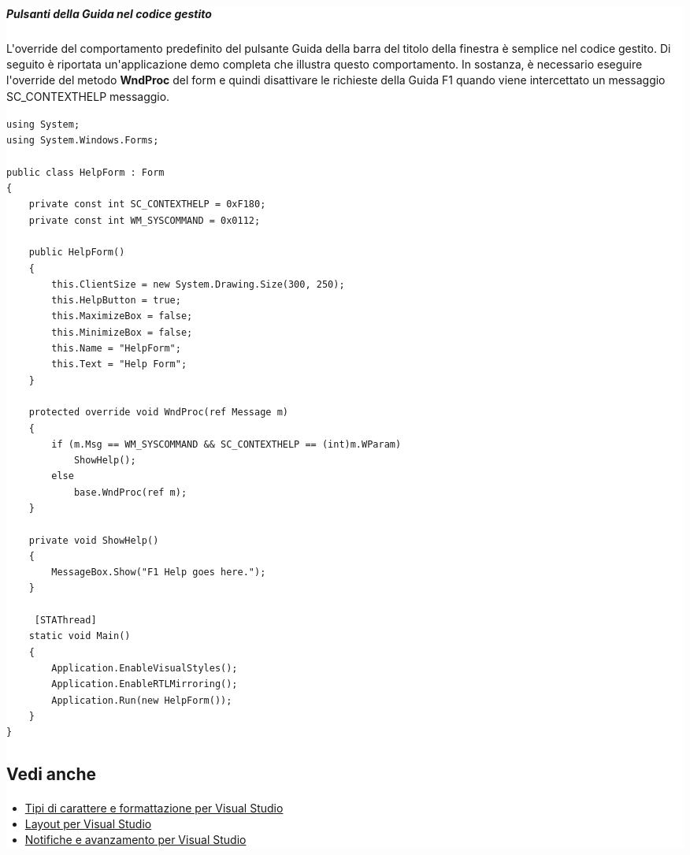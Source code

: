##### <a name="help-buttons-in-managed-code"></a>Pulsanti della Guida nel codice gestito
 L'override del comportamento predefinito del pulsante Guida della barra del titolo della finestra è semplice nel codice gestito. Di seguito è riportata un'applicazione demo completa che illustra questo comportamento. In sostanza, è necessario eseguire l'override del metodo **WndProc** del  form e quindi disattivare le richieste della Guida F1 quando viene intercettato un messaggio SC_CONTEXTHELP messaggio.

```
using System;
using System.Windows.Forms;

public class HelpForm : Form
{
    private const int SC_CONTEXTHELP = 0xF180;
    private const int WM_SYSCOMMAND = 0x0112;

    public HelpForm()
    {
        this.ClientSize = new System.Drawing.Size(300, 250);
        this.HelpButton = true;
        this.MaximizeBox = false;
        this.MinimizeBox = false;
        this.Name = "HelpForm";
        this.Text = "Help Form";
    }

    protected override void WndProc(ref Message m)
    {
        if (m.Msg == WM_SYSCOMMAND && SC_CONTEXTHELP == (int)m.WParam)
            ShowHelp();
        else
            base.WndProc(ref m);
    }

    private void ShowHelp()
    {
        MessageBox.Show("F1 Help goes here.");
    }

     [STAThread]
    static void Main()
    {
        Application.EnableVisualStyles();
        Application.EnableRTLMirroring();
        Application.Run(new HelpForm());
    }
}
```

## <a name="see-also"></a>Vedi anche
- [Tipi di carattere e formattazione per Visual Studio](../../extensibility/ux-guidelines/fonts-and-formatting-for-visual-studio.md)
- [Layout per Visual Studio](../../extensibility/ux-guidelines/layout-for-visual-studio.md)
- [Notifiche e avanzamento per Visual Studio](../../extensibility/ux-guidelines/notifications-and-progress-for-visual-studio.md)
